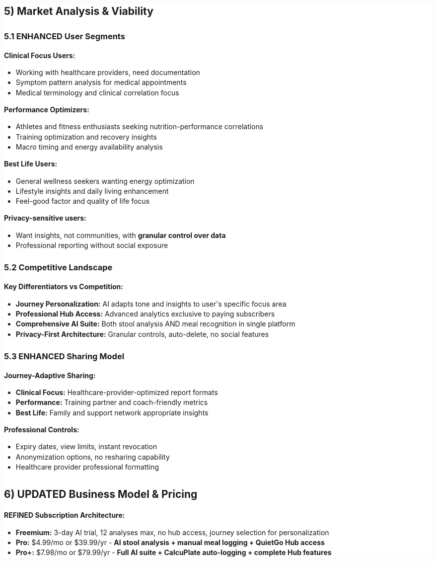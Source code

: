 ## 5) Market Analysis & Viability

### 5.1 ENHANCED User Segments

**Clinical Focus Users:**
- Working with healthcare providers, need documentation
- Symptom pattern analysis for medical appointments
- Medical terminology and clinical correlation focus

**Performance Optimizers:** 
- Athletes and fitness enthusiasts seeking nutrition-performance correlations
- Training optimization and recovery insights
- Macro timing and energy availability analysis

**Best Life Users:**
- General wellness seekers wanting energy optimization
- Lifestyle insights and daily living enhancement  
- Feel-good factor and quality of life focus

**Privacy-sensitive users:** 
- Want insights, not communities, with **granular control over data**
- Professional reporting without social exposure

### 5.2 Competitive Landscape 

**Key Differentiators vs Competition:**
- **Journey Personalization:** AI adapts tone and insights to user's specific focus area
- **Professional Hub Access:** Advanced analytics exclusive to paying subscribers
- **Comprehensive AI Suite:** Both stool analysis AND meal recognition in single platform
- **Privacy-First Architecture:** Granular controls, auto-delete, no social features

### 5.3 ENHANCED Sharing Model

**Journey-Adaptive Sharing:**
- **Clinical Focus:** Healthcare-provider-optimized report formats
- **Performance:** Training partner and coach-friendly metrics
- **Best Life:** Family and support network appropriate insights

**Professional Controls:** 
- Expiry dates, view limits, instant revocation
- Anonymization options, no resharing capability
- Healthcare provider professional formatting

## 6) UPDATED Business Model & Pricing

**REFINED Subscription Architecture:**
- **Freemium:** 3-day AI trial, 12 analyses max, no hub access, journey selection for personalization
- **Pro:** \$4.99/mo or \$39.99/yr - **AI stool analysis + manual meal logging + QuietGo Hub access**
- **Pro+:** \$7.98/mo or \$79.99/yr - **Full AI suite + CalcuPlate auto-logging + complete Hub features**
